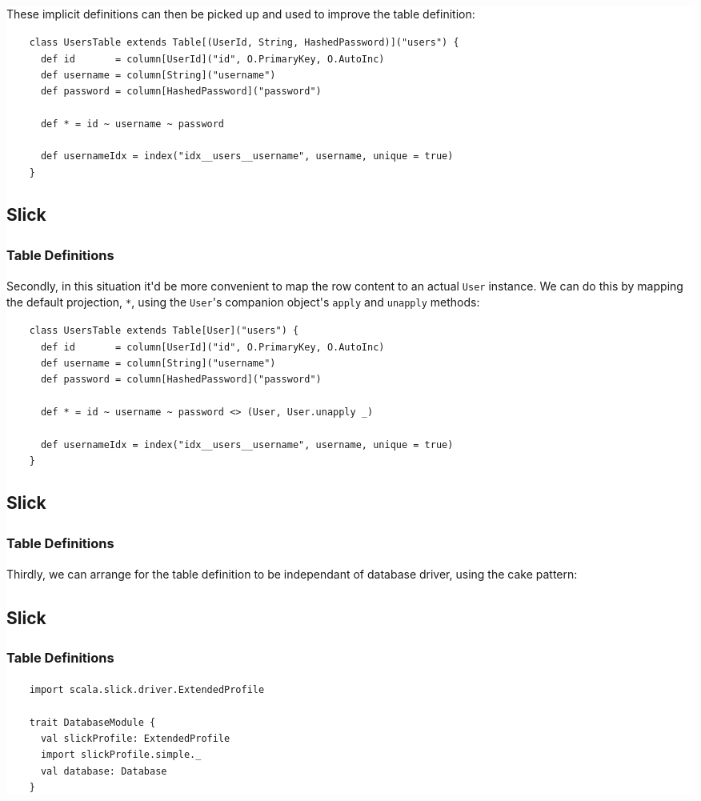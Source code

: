 These implicit definitions can then be picked up and used to improve the table
definition:

~~~~~~~~~~~~~~~~~~~~~~~~~~~~~~~~~~~~~~~~~~~~~~~~~~~~~~~~~~~~~~~~~~~~~~ {.scala}
    class UsersTable extends Table[(UserId, String, HashedPassword)]("users") {
      def id       = column[UserId]("id", O.PrimaryKey, O.AutoInc)
      def username = column[String]("username")
      def password = column[HashedPassword]("password")

      def * = id ~ username ~ password

      def usernameIdx = index("idx__users__username", username, unique = true)
    }
~~~~~~~~~~~~~~~~~~~~~~~~~~~~~~~~~~~~~~~~~~~~~~~~~~~~~~~~~~~~~~~~~~~~~~~~~~~~~~~

## Slick

### Table Definitions

Secondly, in this situation it'd be more convenient to map the row content to
an actual `User` instance.  We can do this by mapping the default projection,
`*`, using the `User`'s companion object's `apply` and `unapply` methods:

~~~~~~~~~~~~~~~~~~~~~~~~~~~~~~~~~~~~~~~~~~~~~~~~~~~~~~~~~~~~~~~~~~~~~~ {.scala}
    class UsersTable extends Table[User]("users") {
      def id       = column[UserId]("id", O.PrimaryKey, O.AutoInc)
      def username = column[String]("username")
      def password = column[HashedPassword]("password")

      def * = id ~ username ~ password <> (User, User.unapply _)

      def usernameIdx = index("idx__users__username", username, unique = true)
    }
~~~~~~~~~~~~~~~~~~~~~~~~~~~~~~~~~~~~~~~~~~~~~~~~~~~~~~~~~~~~~~~~~~~~~~~~~~~~~~~

## Slick

### Table Definitions

Thirdly, we can arrange for the table definition to be independant of database
driver, using the cake pattern:

## Slick

### Table Definitions

~~~~~~~~~~~~~~~~~~~~~~~~~~~~~~~~~~~~~~~~~~~~~~~~~~~~~~~~~~~~~~~~~~~~~~ {.scala}
    import scala.slick.driver.ExtendedProfile

    trait DatabaseModule {
      val slickProfile: ExtendedProfile
      import slickProfile.simple._
      val database: Database
    }
~~~~~~~~~~~~~~~~~~~~~~~~~~~~~~~~~~~~~~~~~~~~~~~~~~~~~~~~~~~~~~~~~~~~~~~~~~~~~~~

